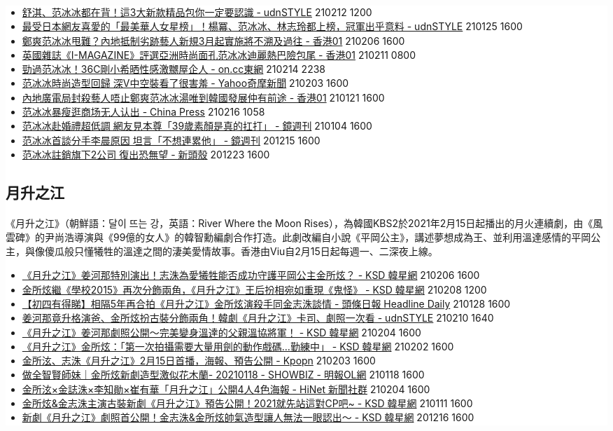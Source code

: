 - [舒淇、范冰冰都在背！這3大新款精品包你一定要認識 - udnSTYLE](https://style.udn.com/style/story/11439/5244317 "舒淇、范冰冰都在背！這3大新款精品包你一定要認識 - udnSTYLE") 210212 1200
- [最受日本網友喜愛的「最美華人女星榜」！楊冪、范冰冰、林志玲都上榜，冠軍出乎意料 - udnSTYLE](https://style.udn.com/style/story/8065/5201842 "最受日本網友喜愛的「最美華人女星榜」！楊冪、范冰冰、林志玲都上榜，冠軍出乎意料 - udnSTYLE") 210125 1600
- [鄭爽范冰冰甩難？內地抵制劣跡藝人新規3月起實施將不溯及過往 - 香港01](https://www.hk01.com/%E5%8D%B3%E6%99%82%E4%B8%AD%E5%9C%8B/584569/%E9%84%AD%E7%88%BD%E8%8C%83%E5%86%B0%E5%86%B0%E7%94%A9%E9%9B%A3-%E5%85%A7%E5%9C%B0%E6%8A%B5%E5%88%B6%E5%8A%A3%E8%B7%A1%E8%97%9D%E4%BA%BA%E6%96%B0%E8%A6%8F3%E6%9C%88%E8%B5%B7%E5%AF%A6%E6%96%BD-%E5%B0%87%E4%B8%8D%E6%BA%AF%E5%8F%8A%E9%81%8E%E5%BE%80 "鄭爽范冰冰甩難？內地抵制劣跡藝人新規3月起實施將不溯及過往 - 香港01") 210206 1600
- [英國雜誌《I-MAGAZINE》評選亞洲時尚面孔范冰冰迪麗熱巴險包尾 - 香港01](https://www.hk01.com/%E5%8D%B3%E6%99%82%E5%A8%9B%E6%A8%82/586407/%E8%8B%B1%E5%9C%8B%E9%9B%9C%E8%AA%8C-i-magazine-%E8%A9%95%E9%81%B8%E4%BA%9E%E6%B4%B2%E6%99%82%E5%B0%9A%E9%9D%A2%E5%AD%94-%E8%8C%83%E5%86%B0%E5%86%B0%E8%BF%AA%E9%BA%97%E7%86%B1%E5%B7%B4%E9%9A%AA%E5%8C%85%E5%B0%BE "英國雜誌《I-MAGAZINE》評選亞洲時尚面孔范冰冰迪麗熱巴險包尾 - 香港01") 210211 0800
- [勁過范冰冰！36C剛小希晒性感激嬲屋企人 - on.cc東網](https://hk.on.cc/hk/bkn/cnt/entertainment/20210214/bkn-20210214222917445-0214_00862_001.html "勁過范冰冰！36C剛小希晒性感激嬲屋企人 - on.cc東網") 210214 2238
- [范冰冰時尚造型回歸 深V中空裝看了很害羞 - Yahoo奇摩新聞](https://tw.news.yahoo.com/%E8%8C%83%E5%86%B0%E5%86%B0%E6%99%82%E5%B0%9A%E9%80%A0%E5%9E%8B%E5%9B%9E%E6%AD%B8-%E6%B7%B1v%E4%B8%AD%E7%A9%BA%E8%A3%9D%E7%9C%8B%E4%BA%86%E5%BE%88%E5%AE%B3%E7%BE%9E-115238030.html "范冰冰時尚造型回歸 深V中空裝看了很害羞 - Yahoo奇摩新聞") 210203 1600
- [內地廣電局封殺藝人唔止鄭爽范冰冰湯唯到韓國發展仲有前途 - 香港01](https://www.hk01.com/%E5%8D%B3%E6%99%82%E5%A8%9B%E6%A8%82/577543/%E5%85%A7%E5%9C%B0%E5%BB%A3%E9%9B%BB%E5%B1%80%E5%B0%81%E6%AE%BA%E8%97%9D%E4%BA%BA%E5%94%94%E6%AD%A2%E9%84%AD%E7%88%BD%E8%8C%83%E5%86%B0%E5%86%B0-%E6%B9%AF%E5%94%AF%E5%88%B0%E9%9F%93%E5%9C%8B%E7%99%BC%E5%B1%95%E4%BB%B2%E6%9C%89%E5%89%8D%E9%80%94 "內地廣電局封殺藝人唔止鄭爽范冰冰湯唯到韓國發展仲有前途 - 香港01") 210121 1600
- [范冰冰暴瘦逛商场无人认出 - China Press](https://www.chinapress.com.my/20210216/%E8%8C%83%E5%86%B0%E5%86%B0%E6%9A%B4%E7%98%A6%E9%80%9B%E5%95%86%E5%9C%BA%E6%97%A0%E4%BA%BA%E8%AE%A4%E5%87%BA/ "范冰冰暴瘦逛商场无人认出 - China Press") 210216 1058
- [范冰冰赴婚禮超低調 網友見本尊「39歲素顏是真的扛打」 - 鏡週刊](https://www.mirrormedia.mg/story/20210105web009/ "范冰冰赴婚禮超低調 網友見本尊「39歲素顏是真的扛打」 - 鏡週刊") 210104 1600
- [范冰冰首談分手李晨原因 坦言「不想連累他」 - 鏡週刊](https://www.mirrormedia.mg/story/20201216web008/ "范冰冰首談分手李晨原因 坦言「不想連累他」 - 鏡週刊") 201215 1600
- [范冰冰註銷旗下2公司 復出恐無望 - 新頭殼](https://newtalk.tw/news/view/2020-12-23/512969 "范冰冰註銷旗下2公司 復出恐無望 - 新頭殼") 201223 1600

## 月升之江

《月升之江》（朝鮮語：달이 뜨는 강，英語：River Where the Moon Rises），為韓國KBS2於2021年2月15日起播出的月火連續劇，由《風雲碑》的尹尚浩導演與《99億的女人》的韓智勳編劇合作打造。此劇改編自小說《平岡公主》，講述夢想成為王、並利用溫達感情的平岡公主，與像傻瓜般只懂犧牲的溫達之間的淒美愛情故事。香港由Viu自2月15日起每週一、二深夜上線。
- [《月升之江》姜河那特別演出！志洙為愛犧牲能否成功守護平岡公主金所炫？ - KSD 韓星網](https://www.koreastardaily.com/tc/news/133506 "《月升之江》姜河那特別演出！志洙為愛犧牲能否成功守護平岡公主金所炫？ - KSD 韓星網") 210206 1600
- [金所炫繼《學校2015》再次分飾兩角，《月升之江》王后扮相宛如重現《鬼怪》 - KSD 韓星網](https://www.koreastardaily.com/tc/news/133564 "金所炫繼《學校2015》再次分飾兩角，《月升之江》王后扮相宛如重現《鬼怪》 - KSD 韓星網") 210208 1200
- [【初四有得睇】相隔5年再合拍《月升之江》金所炫演殺手同金志洙談情 - 頭條日報 Headline Daily](https://hd.stheadline.com/life/ent/realtime/1987080/%E5%8D%B3%E6%99%82-%E5%A8%9B%E6%A8%82-%E5%88%9D%E5%9B%9B%E6%9C%89%E5%BE%97%E7%9D%87-%E7%9B%B8%E9%9A%945%E5%B9%B4%E5%86%8D%E5%90%88%E6%8B%8D-%E6%9C%88%E5%8D%87%E4%B9%8B%E6%B1%9F-%E9%87%91%E6%89%80%E7%82%AB%E6%BC%94%E6%AE%BA%E6%89%8B%E5%90%8C%E9%87%91%E5%BF%97%E6%B4%99%E8%AB%87%E6%83%85 "【初四有得睇】相隔5年再合拍《月升之江》金所炫演殺手同金志洙談情 - 頭條日報 Headline Daily") 210128 1600
- [姜河那竟升格演爸、金所炫扮古裝分飾兩角！韓劇《月升之江》卡司、劇照一次看 - udnSTYLE](https://style.udn.com/style/story/121034/5246675 "姜河那竟升格演爸、金所炫扮古裝分飾兩角！韓劇《月升之江》卡司、劇照一次看 - udnSTYLE") 210210 1640
- [《月升之江》姜河那劇照公開〜完美變身溫達的父親溫協將軍！ - KSD 韓星網](https://www.koreastardaily.com/tc/news/133483 "《月升之江》姜河那劇照公開〜完美變身溫達的父親溫協將軍！ - KSD 韓星網") 210204 1600
- [《月升之江》金所炫：「第一次拍攝需要大量用劍的動作戲碼…勤練中」 - KSD 韓星網](https://www.koreastardaily.com/tc/news/133446 "《月升之江》金所炫：「第一次拍攝需要大量用劍的動作戲碼…勤練中」 - KSD 韓星網") 210202 1600
- [金所泫、志洙《月升之江》2月15日首播，海報、預告公開 - Kpopn](https://www.kpopn.com/2021/02/03/kim-so-hyun-ji-soo-kbs-new-drama-broadcast-date-poster-and-teaser-release "金所泫、志洙《月升之江》2月15日首播，海報、預告公開 - Kpopn") 210203 1600
- [做全智賢師妹｜金所炫新劇造型激似花木蘭- 20210118 - SHOWBIZ - 明報OL網](https://ol.mingpao.com/ldy/showbiz/latest/20210118/1610960906865/%E5%81%9A%E5%85%A8%E6%99%BA%E8%B3%A2%E5%B8%AB%E5%A6%B9-%E9%87%91%E6%89%80%E7%82%AB%E6%96%B0%E5%8A%87%E9%80%A0%E5%9E%8B%E6%BF%80%E4%BC%BC%E8%8A%B1%E6%9C%A8%E8%98%AD "做全智賢師妹｜金所炫新劇造型激似花木蘭- 20210118 - SHOWBIZ - 明報OL網") 210118 1600
- [金所泫×金誌洙×李知勛×崔有華「月升之江」公開4人4色海報 - HiNet 新聞社群](https://times.hinet.net/news/23215921 "金所泫×金誌洙×李知勛×崔有華「月升之江」公開4人4色海報 - HiNet 新聞社群") 210204 1600
- [金所炫&金志洙主演古裝新劇《月升之江》預告公開！2021就先站這對CP吧~ - KSD 韓星網](https://www.koreastardaily.com/tc/news/132908 "金所炫&金志洙主演古裝新劇《月升之江》預告公開！2021就先站這對CP吧~ - KSD 韓星網") 210111 1600
- [新劇《月升之江》劇照首公開！金志洙&金所炫帥氣造型讓人無法一眼認出～ - KSD 韓星網](https://www.koreastardaily.com/tc/news/132358 "新劇《月升之江》劇照首公開！金志洙&金所炫帥氣造型讓人無法一眼認出～ - KSD 韓星網") 201216 1600